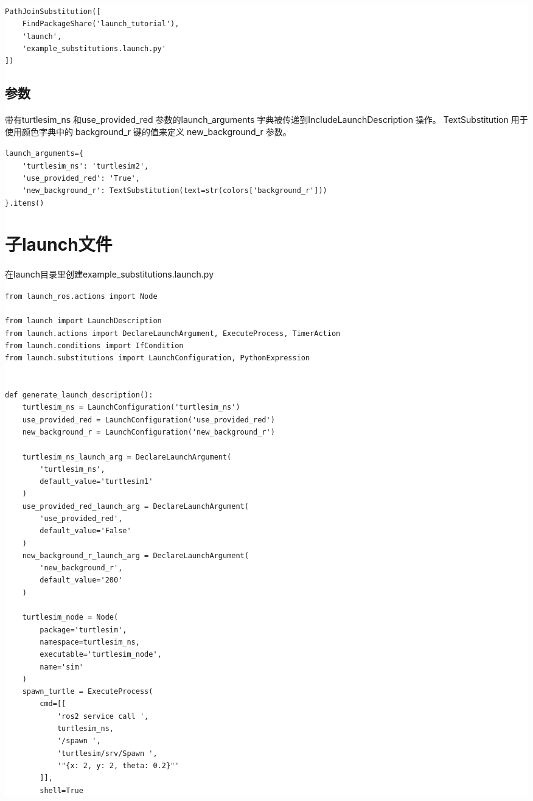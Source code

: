 ```
PathJoinSubstitution([
    FindPackageShare('launch_tutorial'),
    'launch',
    'example_substitutions.launch.py'
])
```
## 参数
带有turtlesim_ns 和use_provided_red 参数的launch_arguments 字典被传递到IncludeLaunchDescription 操作。 TextSubstitution 用于使用颜色字典中的 background_r 键的值来定义 new_background_r 参数。

```
launch_arguments={
    'turtlesim_ns': 'turtlesim2',
    'use_provided_red': 'True',
    'new_background_r': TextSubstitution(text=str(colors['background_r']))
}.items()
```

# 子launch文件
在launch目录里创建example_substitutions.launch.py
```
from launch_ros.actions import Node

from launch import LaunchDescription
from launch.actions import DeclareLaunchArgument, ExecuteProcess, TimerAction
from launch.conditions import IfCondition
from launch.substitutions import LaunchConfiguration, PythonExpression


def generate_launch_description():
    turtlesim_ns = LaunchConfiguration('turtlesim_ns')
    use_provided_red = LaunchConfiguration('use_provided_red')
    new_background_r = LaunchConfiguration('new_background_r')

    turtlesim_ns_launch_arg = DeclareLaunchArgument(
        'turtlesim_ns',
        default_value='turtlesim1'
    )
    use_provided_red_launch_arg = DeclareLaunchArgument(
        'use_provided_red',
        default_value='False'
    )
    new_background_r_launch_arg = DeclareLaunchArgument(
        'new_background_r',
        default_value='200'
    )

    turtlesim_node = Node(
        package='turtlesim',
        namespace=turtlesim_ns,
        executable='turtlesim_node',
        name='sim'
    )
    spawn_turtle = ExecuteProcess(
        cmd=[[
            'ros2 service call ',
            turtlesim_ns,
            '/spawn ',
            'turtlesim/srv/Spawn ',
            '"{x: 2, y: 2, theta: 0.2}"'
        ]],
        shell=True
```